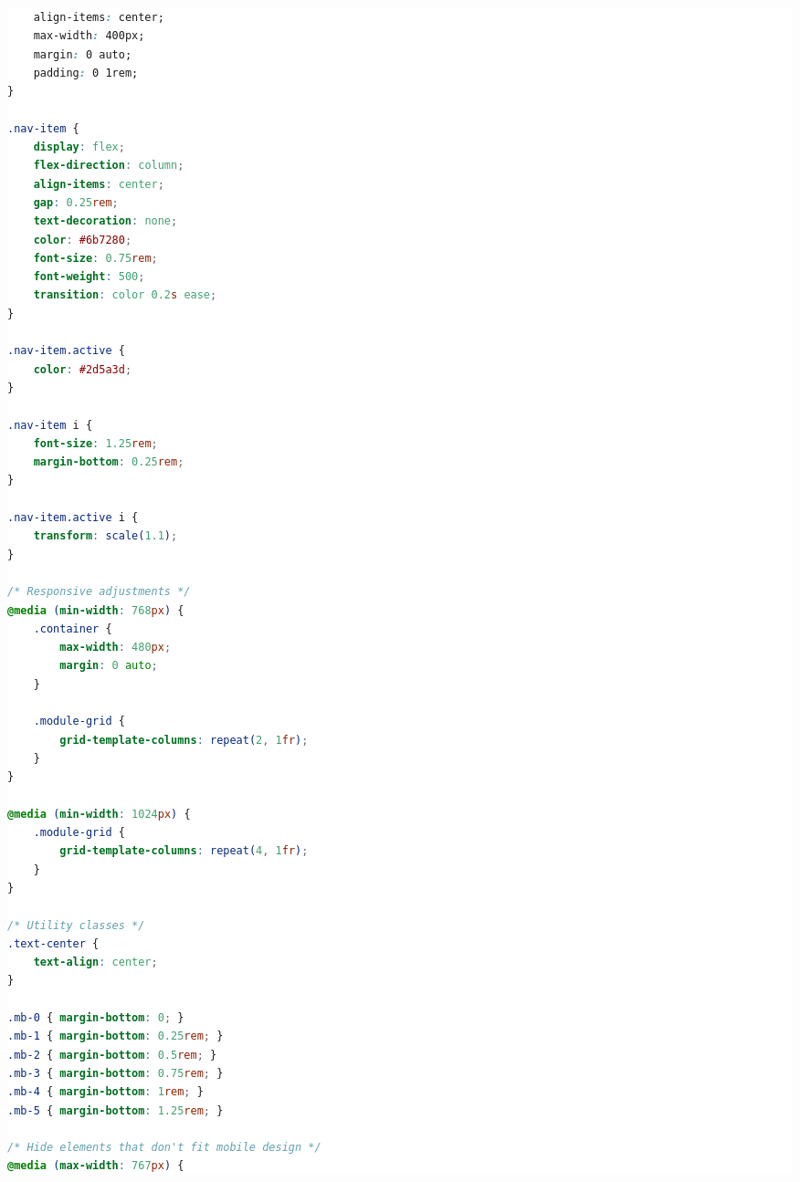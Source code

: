 ```css
    align-items: center;
    max-width: 400px;
    margin: 0 auto;
    padding: 0 1rem;
}

.nav-item {
    display: flex;
    flex-direction: column;
    align-items: center;
    gap: 0.25rem;
    text-decoration: none;
    color: #6b7280;
    font-size: 0.75rem;
    font-weight: 500;
    transition: color 0.2s ease;
}

.nav-item.active {
    color: #2d5a3d;
}

.nav-item i {
    font-size: 1.25rem;
    margin-bottom: 0.25rem;
}

.nav-item.active i {
    transform: scale(1.1);
}

/* Responsive adjustments */
@media (min-width: 768px) {
    .container {
        max-width: 480px;
        margin: 0 auto;
    }
    
    .module-grid {
        grid-template-columns: repeat(2, 1fr);
    }
}

@media (min-width: 1024px) {
    .module-grid {
        grid-template-columns: repeat(4, 1fr);
    }
}

/* Utility classes */
.text-center {
    text-align: center;
}

.mb-0 { margin-bottom: 0; }
.mb-1 { margin-bottom: 0.25rem; }
.mb-2 { margin-bottom: 0.5rem; }
.mb-3 { margin-bottom: 0.75rem; }
.mb-4 { margin-bottom: 1rem; }
.mb-5 { margin-bottom: 1.25rem; }

/* Hide elements that don't fit mobile design */
@media (max-width: 767px) {
```